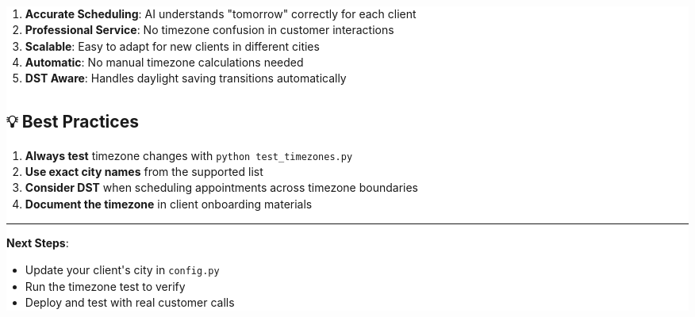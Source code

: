 1. **Accurate Scheduling**: AI understands "tomorrow" correctly for each client
2. **Professional Service**: No timezone confusion in customer interactions
3. **Scalable**: Easy to adapt for new clients in different cities
4. **Automatic**: No manual timezone calculations needed
5. **DST Aware**: Handles daylight saving transitions automatically

## 💡 Best Practices

1. **Always test** timezone changes with `python test_timezones.py`
2. **Use exact city names** from the supported list
3. **Consider DST** when scheduling appointments across timezone boundaries
4. **Document the timezone** in client onboarding materials

---

**Next Steps**: 
- Update your client's city in `config.py`
- Run the timezone test to verify
- Deploy and test with real customer calls
